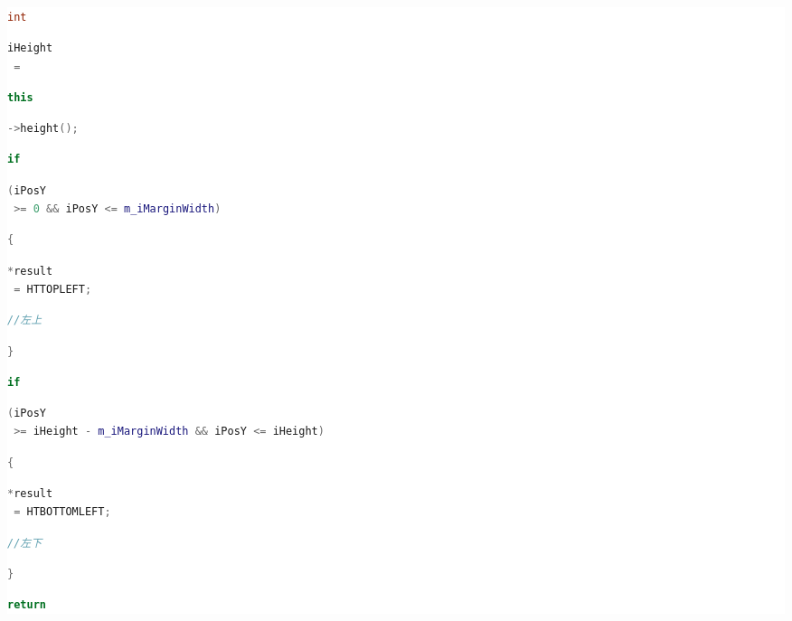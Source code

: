```cpp
int
```
```cpp
iHeight
 =
```
```cpp
this
```
```cpp
->height();
```
```cpp
```
```cpp
if
```
```cpp
(iPosY
 >= 0 && iPosY <= m_iMarginWidth)
```
```cpp
```
```cpp
{
```
```cpp
```
```cpp
*result
 = HTTOPLEFT;
```
```cpp
//左上
```
```cpp
```
```cpp
}
```
```cpp
```
```cpp
if
```
```cpp
(iPosY
 >= iHeight - m_iMarginWidth && iPosY <= iHeight)
```
```cpp
```
```cpp
{
```
```cpp
```
```cpp
*result
 = HTBOTTOMLEFT;
```
```cpp
//左下
```
```cpp
```
```cpp
}
```
```cpp
```
```cpp
return
```